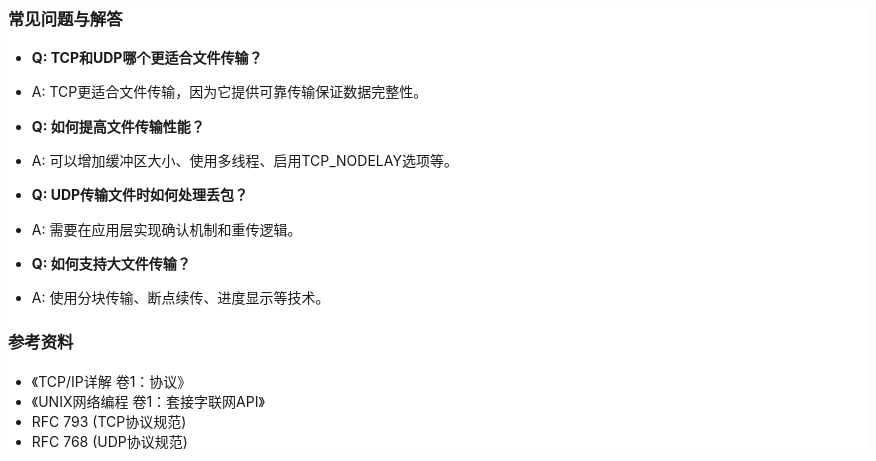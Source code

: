### 常见问题与解答
- **Q: TCP和UDP哪个更适合文件传输？**
- A: TCP更适合文件传输，因为它提供可靠传输保证数据完整性。

- **Q: 如何提高文件传输性能？**
- A: 可以增加缓冲区大小、使用多线程、启用TCP_NODELAY选项等。

- **Q: UDP传输文件时如何处理丢包？**
- A: 需要在应用层实现确认机制和重传逻辑。

- **Q: 如何支持大文件传输？**
- A: 使用分块传输、断点续传、进度显示等技术。

### 参考资料
- 《TCP/IP详解 卷1：协议》
- 《UNIX网络编程 卷1：套接字联网API》
- RFC 793 (TCP协议规范)
- RFC 768 (UDP协议规范) 